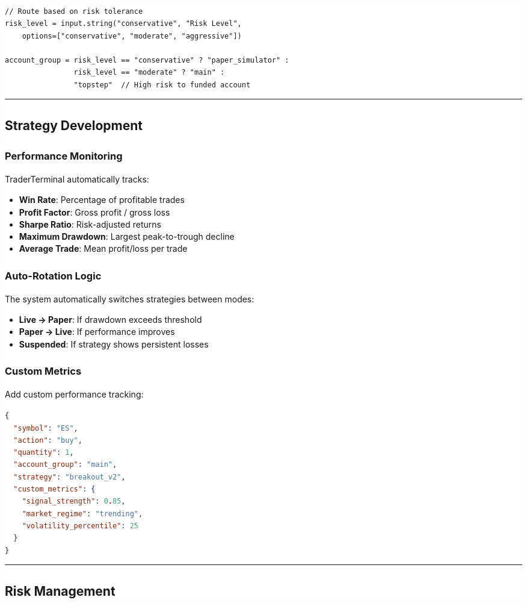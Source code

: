 ```pinescript
// Route based on risk tolerance
risk_level = input.string("conservative", "Risk Level",
    options=["conservative", "moderate", "aggressive"])

account_group = risk_level == "conservative" ? "paper_simulator" :
                risk_level == "moderate" ? "main" :
                "topstep"  // High risk to funded account
```

---

## Strategy Development

### Performance Monitoring

TraderTerminal automatically tracks:
- **Win Rate**: Percentage of profitable trades
- **Profit Factor**: Gross profit / gross loss
- **Sharpe Ratio**: Risk-adjusted returns
- **Maximum Drawdown**: Largest peak-to-trough decline
- **Average Trade**: Mean profit/loss per trade

### Auto-Rotation Logic

The system automatically switches strategies between modes:
- **Live → Paper**: If drawdown exceeds threshold
- **Paper → Live**: If performance improves
- **Suspended**: If strategy shows persistent losses

### Custom Metrics

Add custom performance tracking:

```json
{
  "symbol": "ES",
  "action": "buy",
  "quantity": 1,
  "account_group": "main",
  "strategy": "breakout_v2",
  "custom_metrics": {
    "signal_strength": 0.85,
    "market_regime": "trending",
    "volatility_percentile": 25
  }
}
```

---

## Risk Management
